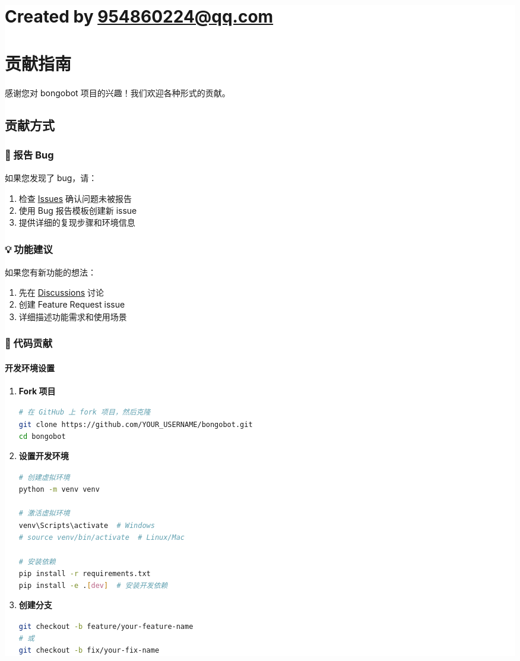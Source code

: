 # Created by 954860224@qq.com
# 贡献指南

感谢您对 bongobot 项目的兴趣！我们欢迎各种形式的贡献。

## 贡献方式

### 🐛 报告 Bug

如果您发现了 bug，请：

1. 检查 [Issues](https://github.com/Gorjess/bongobot/issues) 确认问题未被报告
2. 使用 Bug 报告模板创建新 issue
3. 提供详细的复现步骤和环境信息

### 💡 功能建议

如果您有新功能的想法：

1. 先在 [Discussions](https://github.com/Gorjess/bongobot/discussions) 讨论
2. 创建 Feature Request issue
3. 详细描述功能需求和使用场景

### 🔧 代码贡献

#### 开发环境设置

1. **Fork 项目**
   ```bash
   # 在 GitHub 上 fork 项目，然后克隆
   git clone https://github.com/YOUR_USERNAME/bongobot.git
   cd bongobot
   ```

2. **设置开发环境**
   ```bash
   # 创建虚拟环境
   python -m venv venv
   
   # 激活虚拟环境
   venv\Scripts\activate  # Windows
   # source venv/bin/activate  # Linux/Mac
   
   # 安装依赖
   pip install -r requirements.txt
   pip install -e .[dev]  # 安装开发依赖
   ```

3. **创建分支**
   ```bash
   git checkout -b feature/your-feature-name
   # 或
   git checkout -b fix/your-fix-name
   ```
